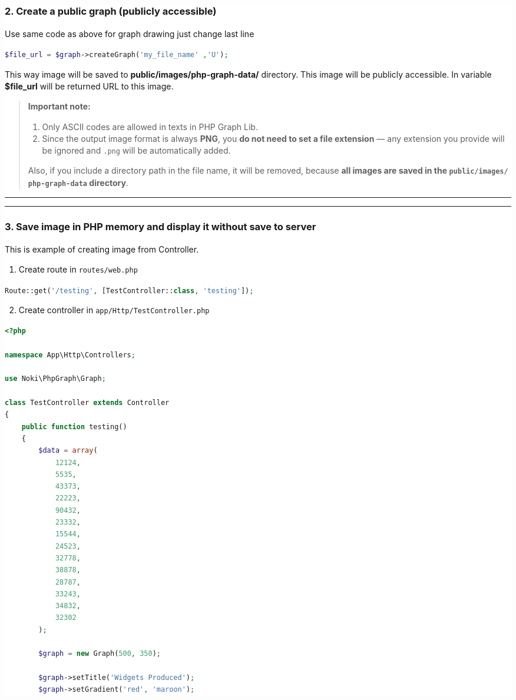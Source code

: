 
### 2. Create a public graph (publicly accessible)

Use same code as above for graph drawing just change last line

```php
$file_url = $graph->createGraph('my_file_name' ,'U');
```

This way image will be saved to **public/images/php-graph-data/** directory. This image will be publicly accessible. In variable **$file_url** will be returned URL to this image.

> **Important note:**
> 1. Only ASCII codes are allowed in texts in PHP Graph Lib.
> 2. Since the output image format is always **PNG**, you **do not need to set a file extension** — any extension you provide will be ignored and `.png` will be automatically added.
>
> Also, if you include a directory path in the file name, it will be removed, because **all images are saved in the `public/images/php-graph-data` directory**.

---

---

### 3. Save image in PHP memory and display it without save to server

This is example of creating image from Controller.

1. Create route in `routes/web.php`

```php
Route::get('/testing', [TestController::class, 'testing']);
```

2. Create controller in `app/Http/TestController.php`
```php
<?php

namespace App\Http\Controllers;

use Noki\PhpGraph\Graph;

class TestController extends Controller
{
    public function testing()
    {
        $data = array(
            12124,
            5535,
            43373,
            22223,
            90432,
            23332,
            15544,
            24523,
            32778,
            38878,
            28787,
            33243,
            34832,
            32302
        );

        $graph = new Graph(500, 350);

        $graph->setTitle('Widgets Produced');
        $graph->setGradient('red', 'maroon');
```